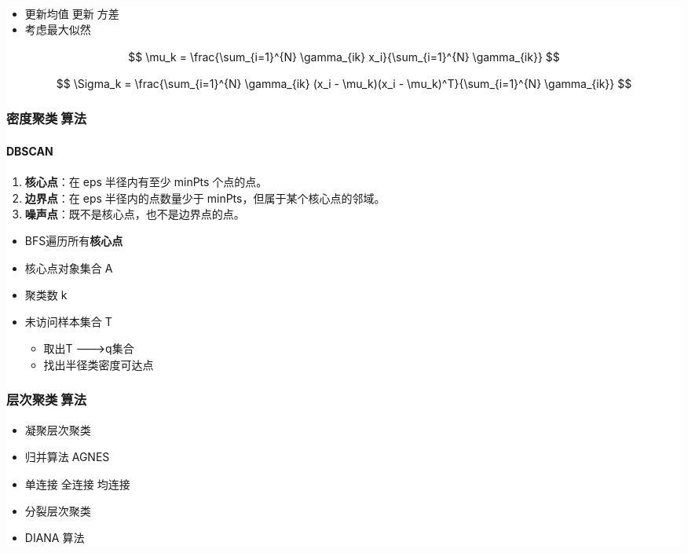 











- 更新均值   更新 方差
- 考虑最大似然

$$
\mu_k = \frac{\sum_{i=1}^{N} \gamma_{ik} x_i}{\sum_{i=1}^{N} \gamma_{ik}}
$$

$$
\Sigma_k = \frac{\sum_{i=1}^{N} \gamma_{ik} (x_i - \mu_k)(x_i - \mu_k)^T}{\sum_{i=1}^{N} \gamma_{ik}}
$$



### 密度聚类   算法

####  DBSCAN   

1. **核心点**：在 eps 半径内有至少 minPts 个点的点。
2. **边界点**：在 eps 半径内的点数量少于 minPts，但属于某个核心点的邻域。
3. **噪声点**：既不是核心点，也不是边界点的点。



- BFS遍历所有**核心点**





- 核心点对象集合  A   
- 聚类数  k
- 未访问样本集合 T 
  - 取出T --->q集合
  - 找出半径类密度可达点  



### 层次聚类   算法

- 凝聚层次聚类

- 归并算法   AGNES  

- 单连接  全连接  均连接







- 分裂层次聚类

- DIANA 算法
